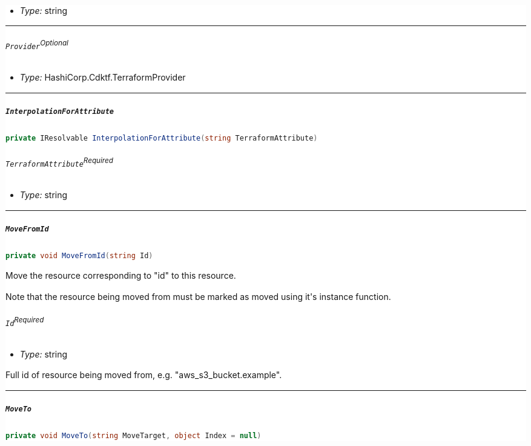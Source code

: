 - *Type:* string

---

###### `Provider`<sup>Optional</sup> <a name="Provider" id="rhizo-co-terraform-provider-oci.coreCrossConnectGroup.CoreCrossConnectGroup.importFrom.parameter.provider"></a>

- *Type:* HashiCorp.Cdktf.TerraformProvider

---

##### `InterpolationForAttribute` <a name="InterpolationForAttribute" id="rhizo-co-terraform-provider-oci.coreCrossConnectGroup.CoreCrossConnectGroup.interpolationForAttribute"></a>

```csharp
private IResolvable InterpolationForAttribute(string TerraformAttribute)
```

###### `TerraformAttribute`<sup>Required</sup> <a name="TerraformAttribute" id="rhizo-co-terraform-provider-oci.coreCrossConnectGroup.CoreCrossConnectGroup.interpolationForAttribute.parameter.terraformAttribute"></a>

- *Type:* string

---

##### `MoveFromId` <a name="MoveFromId" id="rhizo-co-terraform-provider-oci.coreCrossConnectGroup.CoreCrossConnectGroup.moveFromId"></a>

```csharp
private void MoveFromId(string Id)
```

Move the resource corresponding to "id" to this resource.

Note that the resource being moved from must be marked as moved using it's instance function.

###### `Id`<sup>Required</sup> <a name="Id" id="rhizo-co-terraform-provider-oci.coreCrossConnectGroup.CoreCrossConnectGroup.moveFromId.parameter.id"></a>

- *Type:* string

Full id of resource being moved from, e.g. "aws_s3_bucket.example".

---

##### `MoveTo` <a name="MoveTo" id="rhizo-co-terraform-provider-oci.coreCrossConnectGroup.CoreCrossConnectGroup.moveTo"></a>

```csharp
private void MoveTo(string MoveTarget, object Index = null)
```
